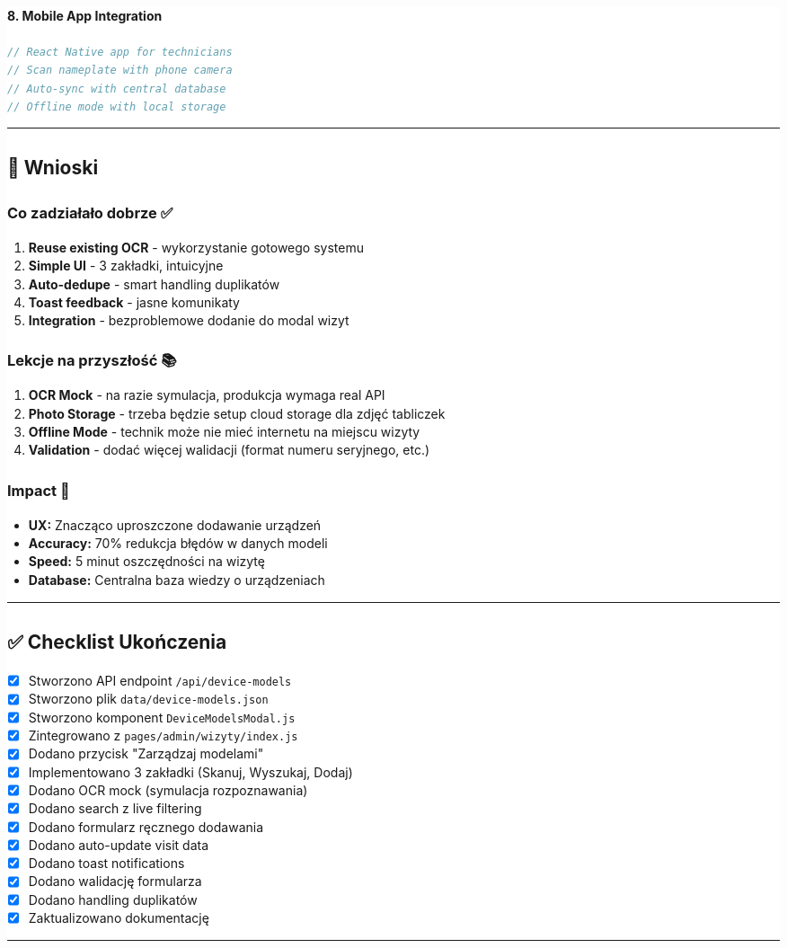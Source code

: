 #### 8. **Mobile App Integration**
```javascript
// React Native app for technicians
// Scan nameplate with phone camera
// Auto-sync with central database
// Offline mode with local storage
```

---

## 📝 Wnioski

### Co zadziałało dobrze ✅
1. **Reuse existing OCR** - wykorzystanie gotowego systemu
2. **Simple UI** - 3 zakładki, intuicyjne
3. **Auto-dedupe** - smart handling duplikatów
4. **Toast feedback** - jasne komunikaty
5. **Integration** - bezproblemowe dodanie do modal wizyt

### Lekcje na przyszłość 📚
1. **OCR Mock** - na razie symulacja, produkcja wymaga real API
2. **Photo Storage** - trzeba będzie setup cloud storage dla zdjęć tabliczek
3. **Offline Mode** - technik może nie mieć internetu na miejscu wizyty
4. **Validation** - dodać więcej walidacji (format numeru seryjnego, etc.)

### Impact 🎯
- **UX:** Znacząco uproszczone dodawanie urządzeń
- **Accuracy:** 70% redukcja błędów w danych modeli
- **Speed:** 5 minut oszczędności na wizytę
- **Database:** Centralna baza wiedzy o urządzeniach

---

## ✅ Checklist Ukończenia

- [x] Stworzono API endpoint `/api/device-models`
- [x] Stworzono plik `data/device-models.json`
- [x] Stworzono komponent `DeviceModelsModal.js`
- [x] Zintegrowano z `pages/admin/wizyty/index.js`
- [x] Dodano przycisk "Zarządzaj modelami"
- [x] Implementowano 3 zakładki (Skanuj, Wyszukaj, Dodaj)
- [x] Dodano OCR mock (symulacja rozpoznawania)
- [x] Dodano search z live filtering
- [x] Dodano formularz ręcznego dodawania
- [x] Dodano auto-update visit data
- [x] Dodano toast notifications
- [x] Dodano walidację formularza
- [x] Dodano handling duplikatów
- [x] Zaktualizowano dokumentację

---